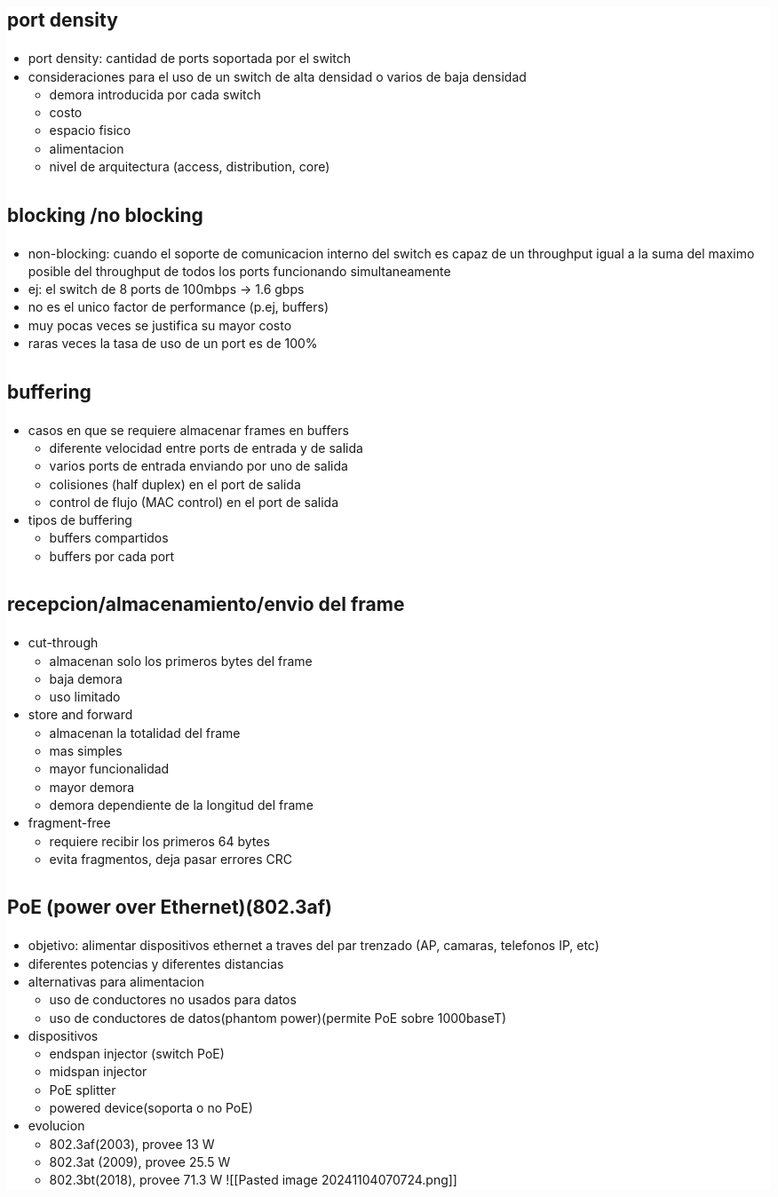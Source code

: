 
## port density
- port density: cantidad de ports soportada por el switch
- consideraciones para el uso de un switch de alta densidad o varios de baja densidad
	- demora introducida por cada switch
	- costo
	- espacio fisico
	- alimentacion
	- nivel de arquitectura (access, distribution, core)

## blocking /no blocking
- non-blocking: cuando el soporte de comunicacion interno del switch es capaz de un throughput igual a la suma del maximo posible del throughput de todos los ports funcionando simultaneamente
- ej: el switch de 8 ports de 100mbps -> 1.6 gbps
- no es el unico factor de performance (p.ej, buffers)
- muy pocas veces se justifica su mayor costo
- raras veces la tasa de uso de un port es de 100%

## buffering
- casos en que se requiere almacenar frames en buffers
	- diferente velocidad entre ports de entrada y de salida
	- varios ports de entrada enviando por uno de salida
	- colisiones (half duplex) en el port de salida
	- control de flujo (MAC control) en el port de salida
- tipos de buffering
	- buffers compartidos
	- buffers por cada port

## recepcion/almacenamiento/envio del frame
- cut-through
	- almacenan solo los primeros bytes del frame
	- baja demora
	- uso limitado
- store and forward
	- almacenan la totalidad del frame
	- mas simples
	- mayor funcionalidad
	- mayor demora
	- demora dependiente de la longitud del frame
- fragment-free
	- requiere recibir los primeros 64 bytes
	- evita fragmentos, deja pasar errores CRC

## PoE (power over Ethernet)(802.3af)
- objetivo: alimentar dispositivos ethernet a traves del par trenzado (AP, camaras, telefonos IP, etc)
- diferentes potencias y diferentes distancias
- alternativas para alimentacion
	- uso de conductores no usados para datos
	- uso de conductores de datos(phantom power)(permite PoE sobre 1000baseT)
- dispositivos
	- endspan injector (switch PoE)
	- midspan injector
	- PoE splitter
	- powered device(soporta o no PoE)
- evolucion
	- 802.3af(2003), provee 13 W
	- 802.3at (2009), provee 25.5 W
	- 802.3bt(2018), provee 71.3 W
![[Pasted image 20241104070724.png]]